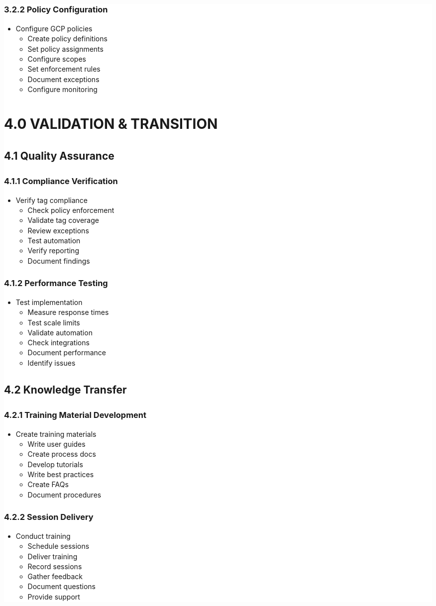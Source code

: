 ### 3.2.2 Policy Configuration
- Configure GCP policies
  - Create policy definitions
  - Set policy assignments
  - Configure scopes
  - Set enforcement rules
  - Document exceptions
  - Configure monitoring

# 4.0 VALIDATION & TRANSITION
## 4.1 Quality Assurance

### 4.1.1 Compliance Verification
- Verify tag compliance
  - Check policy enforcement
  - Validate tag coverage
  - Review exceptions
  - Test automation
  - Verify reporting
  - Document findings

### 4.1.2 Performance Testing
- Test implementation
  - Measure response times
  - Test scale limits
  - Validate automation
  - Check integrations
  - Document performance
  - Identify issues

## 4.2 Knowledge Transfer

### 4.2.1 Training Material Development
- Create training materials
  - Write user guides
  - Create process docs
  - Develop tutorials
  - Write best practices
  - Create FAQs
  - Document procedures

### 4.2.2 Session Delivery
- Conduct training
  - Schedule sessions
  - Deliver training
  - Record sessions
  - Gather feedback
  - Document questions
  - Provide support
